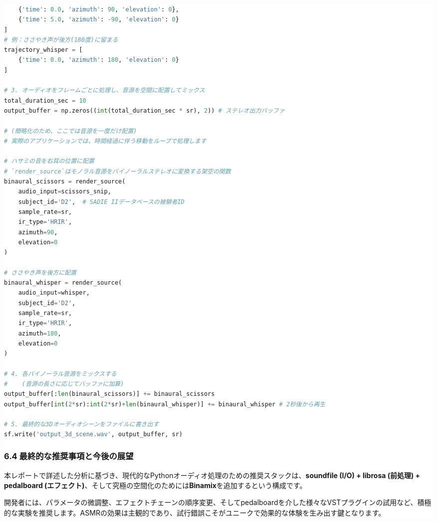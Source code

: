 ```python
    {'time': 0.0, 'azimuth': 90, 'elevation': 0},
    {'time': 5.0, 'azimuth': -90, 'elevation': 0}
]
# 例：ささやき声が後方(180度)に留まる
trajectory_whisper = [
    {'time': 0.0, 'azimuth': 180, 'elevation': 0}
]

# 3. オーディオをフレームごとに処理し、音源を空間に配置してミックス
total_duration_sec = 10
output_buffer = np.zeros((int(total_duration_sec * sr), 2)) # ステレオ出力バッファ

# (簡略化のため、ここでは音源を一度だけ配置)
# 実際のアプリケーションでは、時間経過に伴う移動をループで処理します

# ハサミの音を右耳の位置に配置
# `render_source`はモノラル音源をバイノーラルステレオに変換する架空の関数
binaural_scissors = render_source(
    audio_input=scissors_snip,
    subject_id='D2',  # SADIE IIデータベースの被験者ID
    sample_rate=sr,
    ir_type='HRIR',
    azimuth=90,
    elevation=0
)

# ささやき声を後方に配置
binaural_whisper = render_source(
    audio_input=whisper,
    subject_id='D2',
    sample_rate=sr,
    ir_type='HRIR',
    azimuth=180,
    elevation=0
)

# 4. 各バイノーラル音源をミックスする
#    (音源の長さに応じてバッファに加算)
output_buffer[:len(binaural_scissors)] += binaural_scissors
output_buffer[int(2*sr):int(2*sr)+len(binaural_whisper)] += binaural_whisper # 2秒後から再生

# 5. 最終的な3Dオーディオシーンをファイルに書き出す
sf.write('output_3d_scene.wav', output_buffer, sr)
```

### 6.4 最終的な推奨事項と今後の展望

本レポートで詳述した分析に基づき、現代的なPythonオーディオ処理のための推奨スタックは、**soundfile (I/O) + librosa (前処理) + pedalboard (エフェクト)**、そして究極の空間化のためには**Binamix**を追加するという構成です。

開発者には、パラメータの微調整、エフェクトチェーンの順序変更、そしてpedalboardを介した様々なVSTプラグインの試用など、積極的な実験を推奨します。ASMRの効果は主観的であり、試行錯誤こそがユニークで効果的な体験を生み出す鍵となります。
